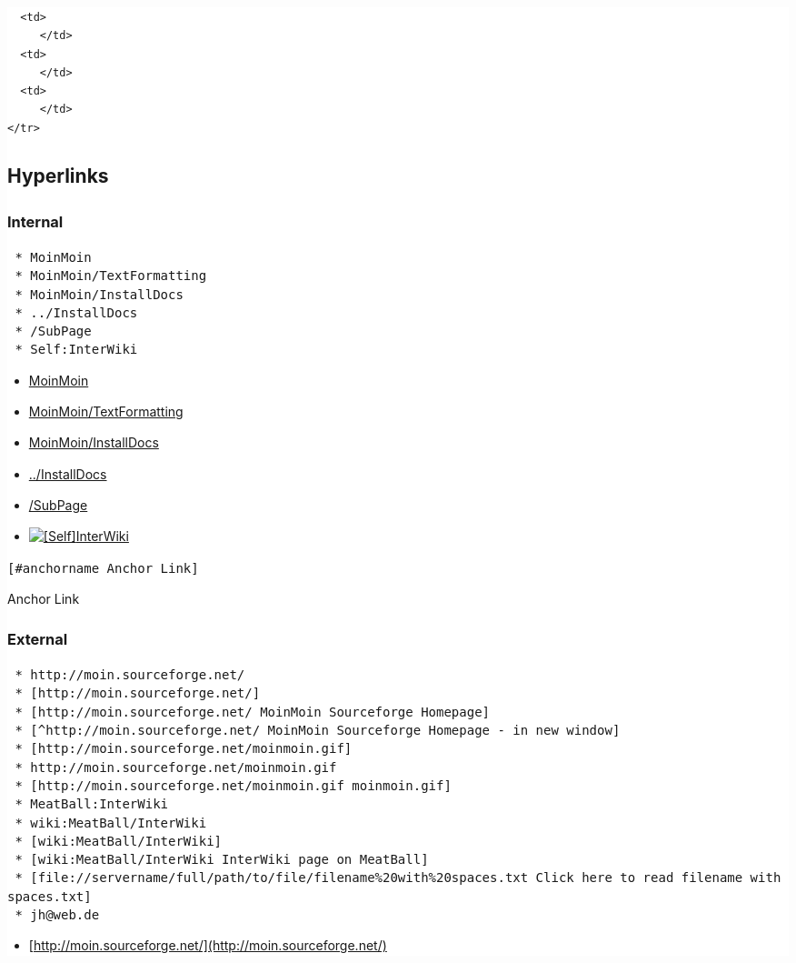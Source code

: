       <td>
         </td>
      <td>
         </td>
      <td>
         </td>
    </tr>
  </tbody>
</table>


## Hyperlinks

### Internal
<pre> * MoinMoin
 * MoinMoin/TextFormatting
 * MoinMoin/InstallDocs 
 * ../InstallDocs 
 * /SubPage
 * Self:InterWiki
</pre>
- [MoinMoin](http://dublincore.org/accessibilitywiki/MoinMoin)

- [MoinMoin/TextFormatting](http://dublincore.org/accessibilitywiki/MoinMoin_2fTextFormatting)

- [MoinMoin/InstallDocs](http://dublincore.org/accessibilitywiki/MoinMoin_2fInstallDocs)

- [../InstallDocs](http://dublincore.org/accessibilitywiki/InstallDocs)

- [/SubPage](http://dublincore.org/accessibilitywiki/SyntaxReference_2fSubPage)

- [<img src="SyntaxReference_files/moin-inter.png" alt="[Self]" height="16" width="16">InterWiki](http://dublincore.org/accessibilitywiki/InterWiki "Self")

<pre>[#anchorname Anchor Link]
</pre>
Anchor Link 
### External
<pre> * http://moin.sourceforge.net/
 * [http://moin.sourceforge.net/]
 * [http://moin.sourceforge.net/ MoinMoin Sourceforge Homepage]
 * [^http://moin.sourceforge.net/ MoinMoin Sourceforge Homepage - in new window]
 * [http://moin.sourceforge.net/moinmoin.gif]
 * http://moin.sourceforge.net/moinmoin.gif
 * [http://moin.sourceforge.net/moinmoin.gif moinmoin.gif]
 * MeatBall:InterWiki
 * wiki:MeatBall/InterWiki
 * [wiki:MeatBall/InterWiki]
 * [wiki:MeatBall/InterWiki InterWiki page on MeatBall]
 * [file://servername/full/path/to/file/filename%20with%20spaces.txt Click here to read filename with spaces.txt]
 * jh@web.de
</pre>
- [http://moin.sourceforge.net/](http://moin.sourceforge.net/)
